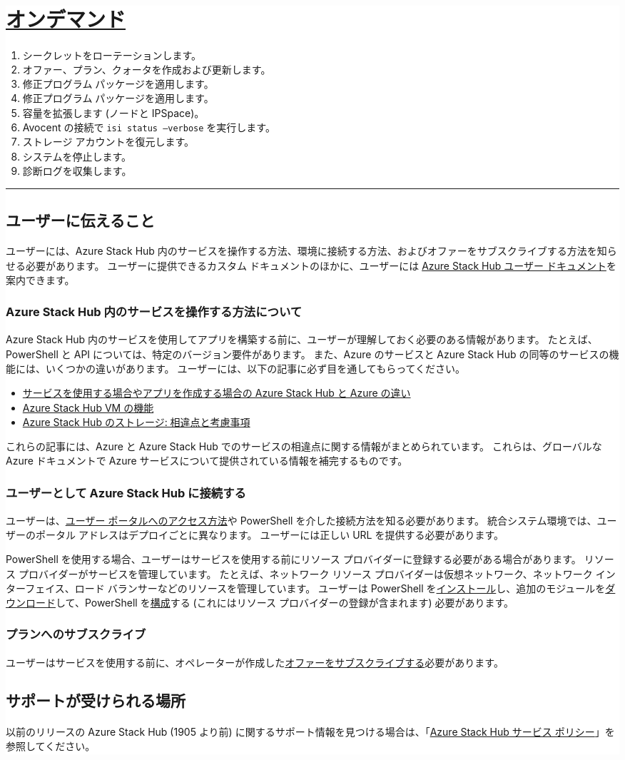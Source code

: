 # <a name="ondemand"></a>[オンデマンド](#tab/ondemand)

1. シークレットをローテーションします。
2. オファー、プラン、クォータを作成および更新します。
3. 修正プログラム パッケージを適用します。
4. 修正プログラム パッケージを適用します。
5. 容量を拡張します (ノードと IPSpace)。
6. Avocent の接続で `isi status –verbose` を実行します。
7. ストレージ アカウントを復元します。
8. システムを停止します。
9. 診断ログを収集します。

---

## <a name="what-to-tell-your-users"></a>ユーザーに伝えること

ユーザーには、Azure Stack Hub 内のサービスを操作する方法、環境に接続する方法、およびオファーをサブスクライブする方法を知らせる必要があります。 ユーザーに提供できるカスタム ドキュメントのほかに、ユーザーには [Azure Stack Hub ユーザー ドキュメント](https://docs.microsoft.com/azure-stack/user/)を案内できます。

### <a name="understand-how-to-work-with-services-in-azure-stack-hub"></a>Azure Stack Hub 内のサービスを操作する方法について

Azure Stack Hub 内のサービスを使用してアプリを構築する前に、ユーザーが理解しておく必要のある情報があります。 たとえば、PowerShell と API については、特定のバージョン要件があります。 また、Azure のサービスと Azure Stack Hub の同等のサービスの機能には、いくつかの違いがあります。 ユーザーには、以下の記事に必ず目を通してもらってください。

- [サービスを使用する場合やアプリを作成する場合の Azure Stack Hub と Azure の違い](../../user/azure-stack-considerations.md)
- [Azure Stack Hub VM の機能](../../user/azure-stack-vm-considerations.md)
- [Azure Stack Hub のストレージ: 相違点と考慮事項](../../user/azure-stack-acs-differences.md)

これらの記事には、Azure と Azure Stack Hub でのサービスの相違点に関する情報がまとめられています。 これらは、グローバルな Azure ドキュメントで Azure サービスについて提供されている情報を補完するものです。

### <a name="connect-to-azure-stack-hub-as-a-user"></a>ユーザーとして Azure Stack Hub に接続する

ユーザーは、[ユーザー ポータルへのアクセス方法](../../user/azure-stack-use-portal.md)や PowerShell を介した接続方法を知る必要があります。 統合システム環境では、ユーザーのポータル アドレスはデプロイごとに異なります。 ユーザーには正しい URL を提供する必要があります。

PowerShell を使用する場合、ユーザーはサービスを使用する前にリソース プロバイダーに登録する必要がある場合があります。 リソース プロバイダーがサービスを管理しています。 たとえば、ネットワーク リソース プロバイダーは仮想ネットワーク、ネットワーク インターフェイス、ロード バランサーなどのリソースを管理しています。 ユーザーは PowerShell を[インストール](../../operator/azure-stack-powershell-install.md)し、追加のモジュールを[ダウンロード](../../operator/azure-stack-powershell-download.md)して、PowerShell を[構成](../../user/azure-stack-powershell-configure-user.md)する (これにはリソース プロバイダーの登録が含まれます) 必要があります。

### <a name="subscribe-to-an-offer"></a>プランへのサブスクライブ

ユーザーはサービスを使用する前に、オペレーターが作成した[オファーをサブスクライブする](../../operator/azure-stack-subscribe-plan-provision-vm.md)必要があります。

## <a name="where-to-get-support"></a>サポートが受けられる場所

以前のリリースの Azure Stack Hub (1905 より前) に関するサポート情報を見つける場合は、「[Azure Stack Hub サービス ポリシー](../../operator/azure-stack-servicing-policy.md)」を参照してください。
